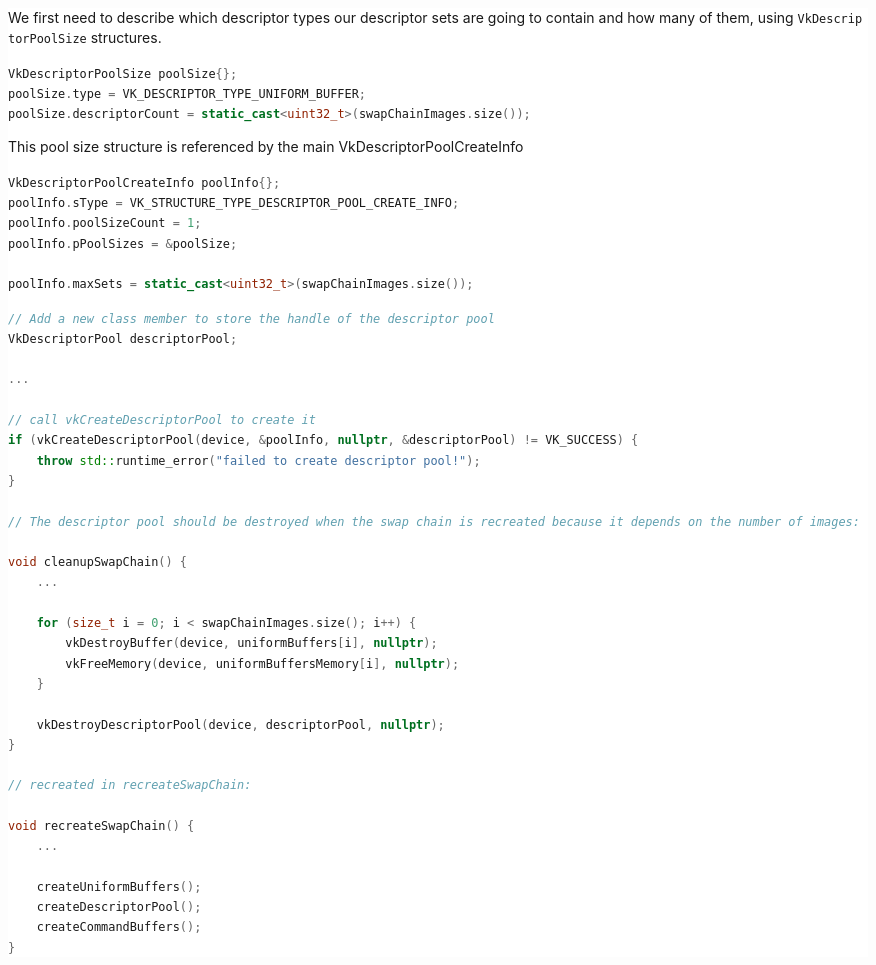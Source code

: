 We first need to describe which descriptor types our descriptor sets are going to contain and how many of them, using `VkDescriptorPoolSize` structures.

```c++
VkDescriptorPoolSize poolSize{};
poolSize.type = VK_DESCRIPTOR_TYPE_UNIFORM_BUFFER;
poolSize.descriptorCount = static_cast<uint32_t>(swapChainImages.size());
```

This pool size structure is referenced by the main VkDescriptorPoolCreateInfo

```c++
VkDescriptorPoolCreateInfo poolInfo{};
poolInfo.sType = VK_STRUCTURE_TYPE_DESCRIPTOR_POOL_CREATE_INFO;
poolInfo.poolSizeCount = 1;
poolInfo.pPoolSizes = &poolSize;

poolInfo.maxSets = static_cast<uint32_t>(swapChainImages.size());
```

```c++
// Add a new class member to store the handle of the descriptor pool
VkDescriptorPool descriptorPool;

...

// call vkCreateDescriptorPool to create it
if (vkCreateDescriptorPool(device, &poolInfo, nullptr, &descriptorPool) != VK_SUCCESS) {
    throw std::runtime_error("failed to create descriptor pool!");
}

// The descriptor pool should be destroyed when the swap chain is recreated because it depends on the number of images:

void cleanupSwapChain() {
    ...

    for (size_t i = 0; i < swapChainImages.size(); i++) {
        vkDestroyBuffer(device, uniformBuffers[i], nullptr);
        vkFreeMemory(device, uniformBuffersMemory[i], nullptr);
    }

    vkDestroyDescriptorPool(device, descriptorPool, nullptr);
}

// recreated in recreateSwapChain:

void recreateSwapChain() {
    ...

    createUniformBuffers();
    createDescriptorPool();
    createCommandBuffers();
}
```
